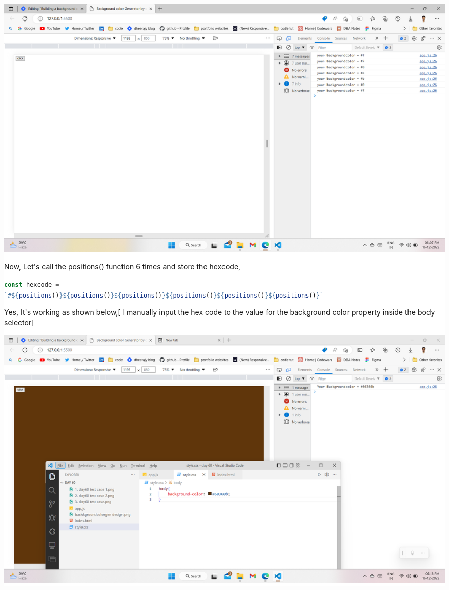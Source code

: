 ![Alt text](3.%20day60%20test%20case%203.png)

Now, Let's call the positions() function 6 times and store the hexcode,

```javascript
const hexcode =
`#${positions()}${positions()}${positions()}${positions()}${positions()}${positions()}`
```

Yes, It's working as shown below,\[ I manually input the hex code to the value for the background color property inside the body selector\]

![Alt text](4.%20day60%20testcase%204.png)
